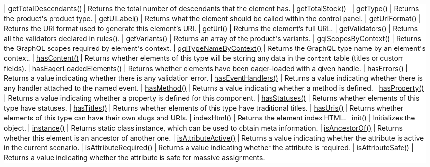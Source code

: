 | [getTotalDescendants()](https://docs.craftcms.com/api/v3/craft-base-element.html#method-gettotaldescendants "Defined by craft\base\Element")                       | Returns the total number of descendants that the element has.
| [getTotalStock()](craft-commerce-elements-product.md#method-gettotalstock)                                                                                         |
| [getType()](craft-commerce-elements-product.md#method-gettype)                                                                                                     | Returns the product's product type.
| [getUiLabel()](https://docs.craftcms.com/api/v3/craft-base-element.html#method-getuilabel "Defined by craft\base\Element")                                         | Returns what the element should be called within the control panel.
| [getUriFormat()](craft-commerce-elements-product.md#method-geturiformat)                                                                                           | Returns the URI format used to generate this element’s URI.
| [getUrl()](https://docs.craftcms.com/api/v3/craft-base-element.html#method-geturl "Defined by craft\base\Element")                                                 | Returns the element’s full URL.
| [getValidators()](https://www.yiiframework.com/doc/api/2.0/yii-base-model#getValidators()-detail "Defined by yii\base\Model")                                      | Returns all the validators declared in [rules()](https://www.yiiframework.com/doc/api/2.0/yii-base-model#rules()-detail).
| [getVariants()](craft-commerce-elements-product.md#method-getvariants)                                                                                             | Returns an array of the product's variants.
| [gqlScopesByContext()](craft-commerce-elements-product.md#method-gqlscopesbycontext)                                                                               | Returns the GraphQL scopes required by element's context.
| [gqlTypeNameByContext()](craft-commerce-elements-product.md#method-gqltypenamebycontext)                                                                           | Returns the GraphQL type name by an element's context.
| [hasContent()](craft-commerce-elements-product.md#method-hascontent)                                                                                               | Returns whether elements of this type will be storing any data in the `content` table (titles or custom fields).
| [hasEagerLoadedElements()](https://docs.craftcms.com/api/v3/craft-base-element.html#method-haseagerloadedelements "Defined by craft\base\Element")                 | Returns whether elements have been eager-loaded with a given handle.
| [hasErrors()](https://docs.craftcms.com/api/v3/craft-base-model.html#method-haserrors "Defined by craft\base\Model")                                               | Returns a value indicating whether there is any validation error.
| [hasEventHandlers()](https://www.yiiframework.com/doc/api/2.0/yii-base-component#hasEventHandlers()-detail "Defined by yii\base\Component")                        | Returns a value indicating whether there is any handler attached to the named event.
| [hasMethod()](https://www.yiiframework.com/doc/api/2.0/yii-base-component#hasMethod()-detail "Defined by yii\base\Component")                                      | Returns a value indicating whether a method is defined.
| [hasProperty()](https://www.yiiframework.com/doc/api/2.0/yii-base-component#hasProperty()-detail "Defined by yii\base\Component")                                  | Returns a value indicating whether a property is defined for this component.
| [hasStatuses()](craft-commerce-elements-product.md#method-hasstatuses)                                                                                             | Returns whether elements of this type have statuses.
| [hasTitles()](craft-commerce-elements-product.md#method-hastitles)                                                                                                 | Returns whether elements of this type have traditional titles.
| [hasUris()](craft-commerce-elements-product.md#method-hasuris)                                                                                                     | Returns whether elements of this type can have their own slugs and URIs.
| [indexHtml()](https://docs.craftcms.com/api/v3/craft-base-element.html#method-indexhtml "Defined by craft\base\Element")                                           | Returns the element index HTML.
| [init()](https://docs.craftcms.com/api/v3/craft-base-element.html#method-init "Defined by craft\base\Element")                                                     | Initializes the object.
| [instance()](https://www.yiiframework.com/doc/api/2.0/yii-base-staticinstancetrait#instance()-detail "Defined by yii\base\StaticInstanceTrait")                    | Returns static class instance, which can be used to obtain meta information.
| [isAncestorOf()](https://docs.craftcms.com/api/v3/craft-base-element.html#method-isancestorof "Defined by craft\base\Element")                                     | Returns whether this element is an ancestor of another one.
| [isAttributeActive()](https://www.yiiframework.com/doc/api/2.0/yii-base-model#isAttributeActive()-detail "Defined by yii\base\Model")                              | Returns a value indicating whether the attribute is active in the current scenario.
| [isAttributeRequired()](https://www.yiiframework.com/doc/api/2.0/yii-base-model#isAttributeRequired()-detail "Defined by yii\base\Model")                          | Returns a value indicating whether the attribute is required.
| [isAttributeSafe()](https://www.yiiframework.com/doc/api/2.0/yii-base-model#isAttributeSafe()-detail "Defined by yii\base\Model")                                  | Returns a value indicating whether the attribute is safe for massive assignments.